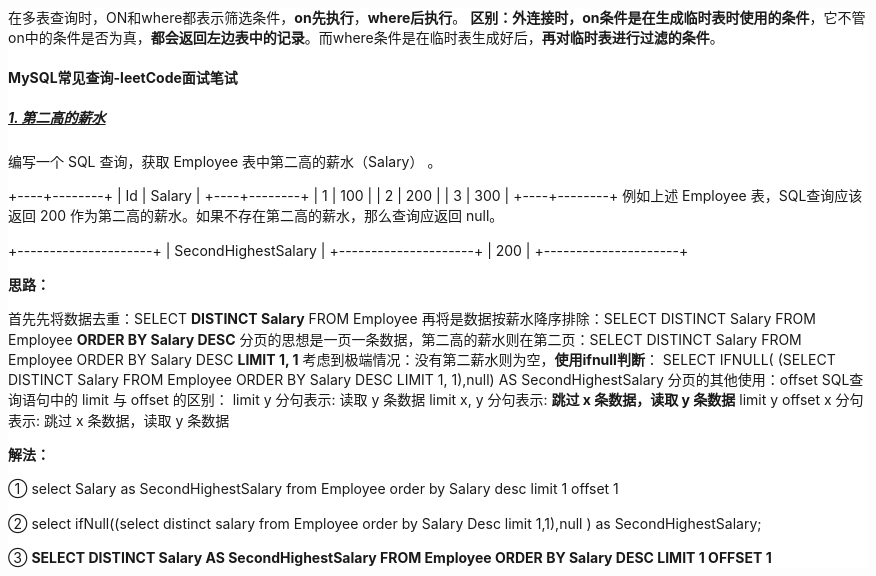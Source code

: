 在多表查询时，ON和where都表示筛选条件，**on先执行**，**where后执行**。
**区别：**外连接时，on条件是在**生成临时表时使用的条件**，它不管on中的条件是否为真，**都会返回左边表中的记录**。而where条件是在临时表生成好后，**再对临时表进行过滤的条件**。





#### MySQL常见查询-leetCode面试笔试

##### [1. 第二高的薪水](https://leetcode-cn.com/problems/second-highest-salary/)

编写一个 SQL 查询，获取 Employee 表中第二高的薪水（Salary） 。

+----+--------+
| Id | Salary |
+----+--------+
| 1  | 100    |
| 2  | 200    |
| 3  | 300    |
+----+--------+
例如上述 Employee 表，SQL查询应该返回 200 作为第二高的薪水。如果不存在第二高的薪水，那么查询应返回 null。

+---------------------+
| SecondHighestSalary |
+---------------------+
| 200                 |
+---------------------+

**思路：**

首先先将数据去重：SELECT **DISTINCT Salary** FROM Employee
再将是数据按薪水降序排除：SELECT DISTINCT Salary FROM Employee **ORDER BY Salary DESC**
分页的思想是一页一条数据，第二高的薪水则在第二页：SELECT DISTINCT Salary FROM Employee ORDER BY Salary DESC **LIMIT 1, 1**
考虑到极端情况：没有第二薪水则为空，**使用ifnull判断**：
SELECT IFNULL( (SELECT DISTINCT Salary FROM Employee ORDER BY Salary DESC LIMIT 1, 1),null) AS SecondHighestSalary
分页的其他使用：offset
SQL查询语句中的 limit 与 offset 的区别：
limit y 分句表示: 读取 y 条数据
limit x, y 分句表示: **跳过 x 条数据，读取 y 条数据**
limit y offset x 分句表示: 跳过 x 条数据，读取 y 条数据

**解法：**

①	select Salary as SecondHighestSalary from Employee order by Salary desc limit 1 offset 1

②	select ifNull((select distinct salary from Employee order by Salary Desc limit 1,1),null ) as  SecondHighestSalary;

③	**SELECT DISTINCT  Salary AS SecondHighestSalary FROM Employee ORDER BY Salary DESC LIMIT 1 OFFSET 1**
